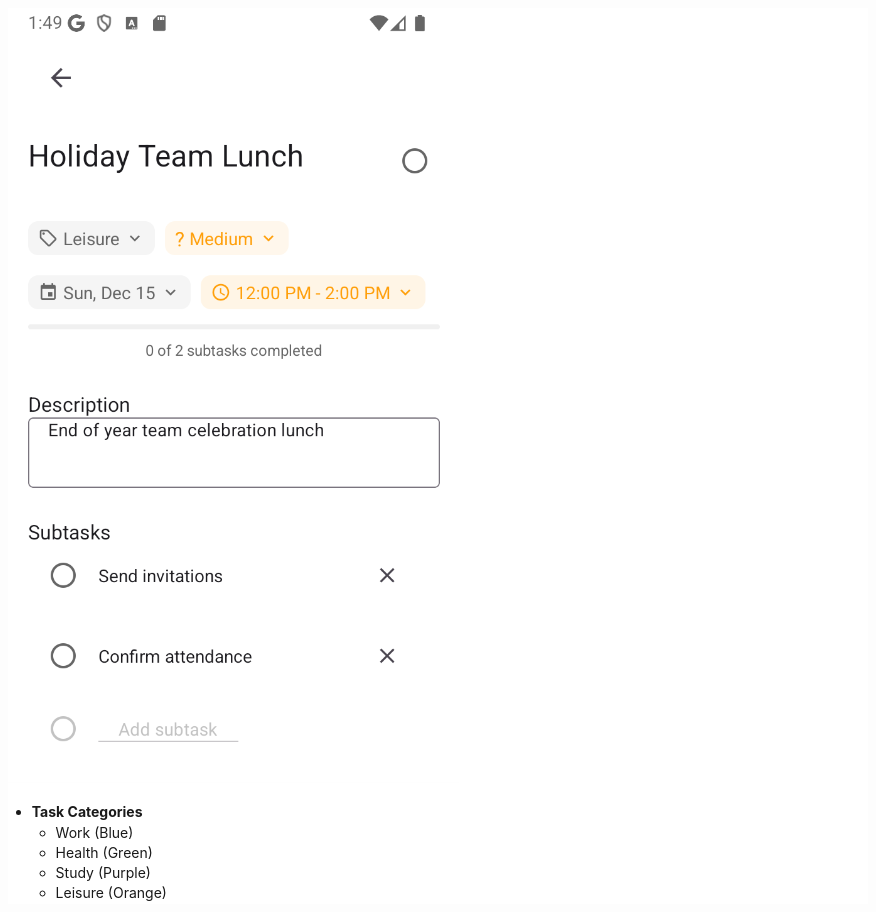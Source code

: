    ![TaskEdit](TaskEditOverview.png) 
* **Task Categories**
  - Work (Blue)
  - Health (Green)
  - Study (Purple)
  - Leisure (Orange)